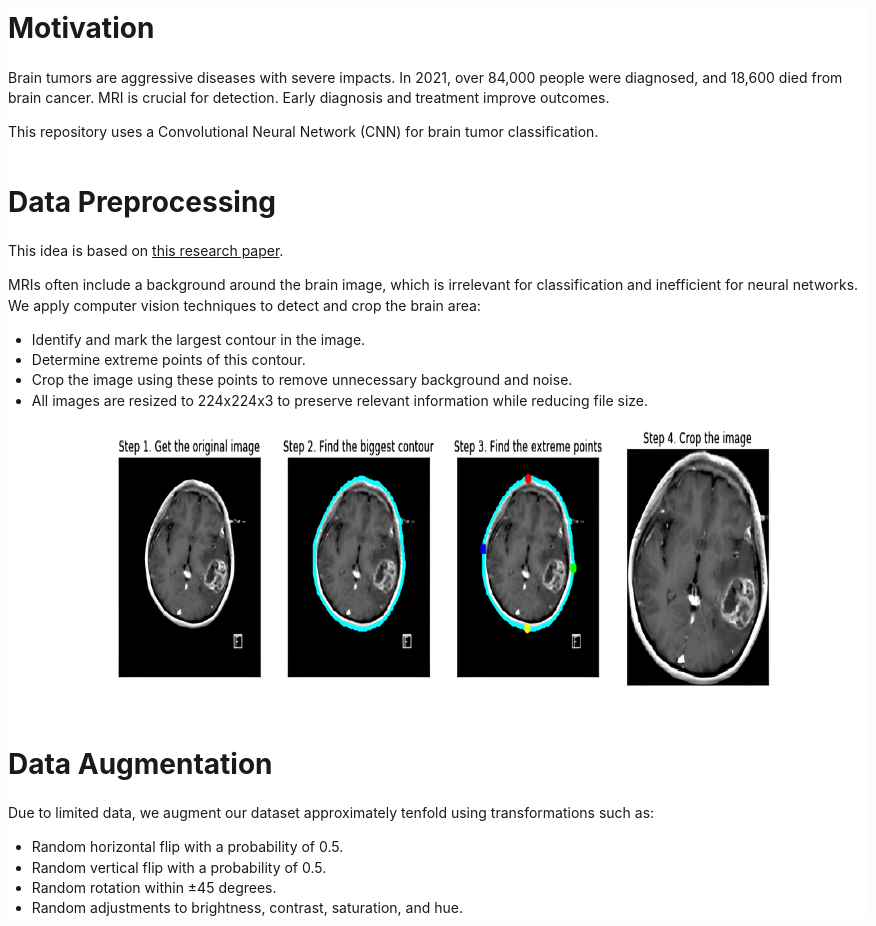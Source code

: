 # Motivation
Brain tumors are aggressive diseases with severe impacts. In 2021, over 84,000 people were diagnosed, and 18,600 died from brain cancer. MRI is crucial for detection. Early diagnosis and treatment improve outcomes. 

This repository uses a Convolutional Neural Network (CNN) for brain tumor classification.

# Data Preprocessing
This idea is based on [this research paper](https://github.com/SartajBhuvaji/Brain-Tumor-Classification-Using-Deep-Learning-Algorithms/blob/master/Research%20Paper.pdf).

MRIs often include a background around the brain image, which is irrelevant for classification and inefficient for neural networks. We apply computer vision techniques to detect and crop the brain area:

- Identify and mark the largest contour in the image.
- Determine extreme points of this contour.
- Crop the image using these points to remove unnecessary background and noise.
- All images are resized to 224x224x3 to preserve relevant information while reducing file size.

<p align="center">
    <img src=croping.png width=80%>
</p>

# Data Augmentation
Due to limited data, we augment our dataset approximately tenfold using transformations such as:

- Random horizontal flip with a probability of 0.5.
- Random vertical flip with a probability of 0.5.
- Random rotation within ±45 degrees.
- Random adjustments to brightness, contrast, saturation, and hue.
